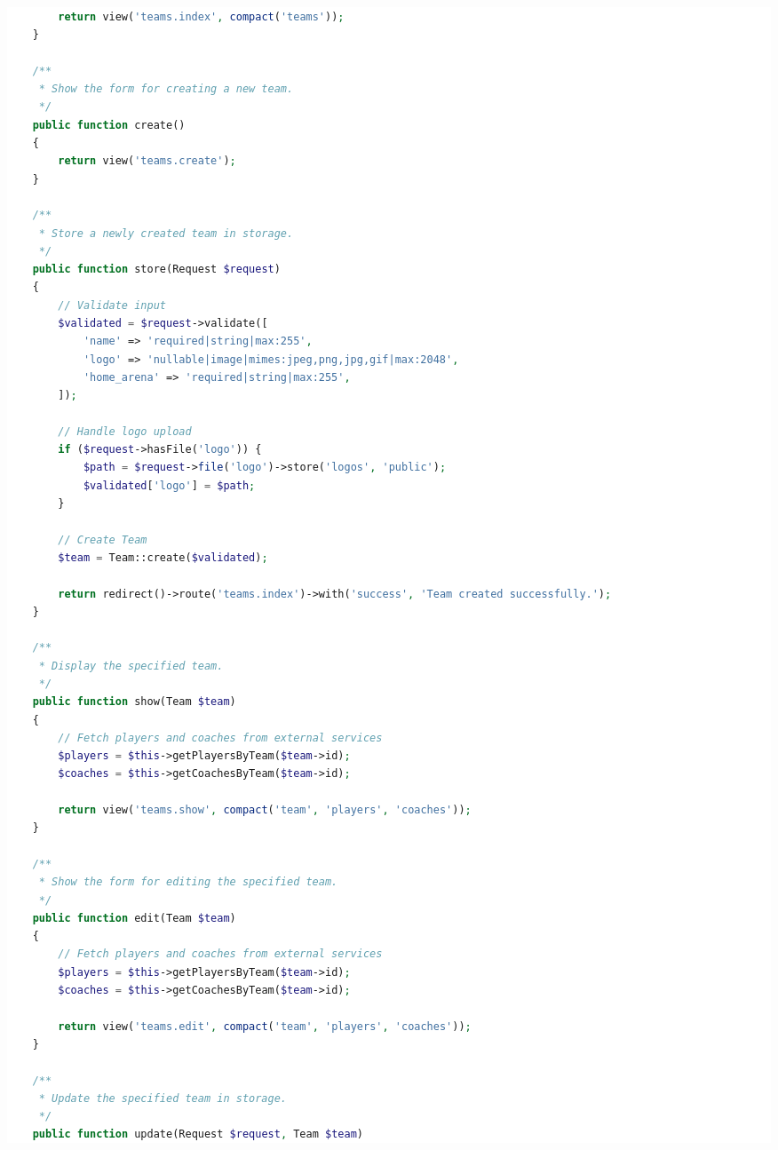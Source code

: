 ```php
        return view('teams.index', compact('teams'));
    }

    /**
     * Show the form for creating a new team.
     */
    public function create()
    {
        return view('teams.create');
    }

    /**
     * Store a newly created team in storage.
     */
    public function store(Request $request)
    {
        // Validate input
        $validated = $request->validate([
            'name' => 'required|string|max:255',
            'logo' => 'nullable|image|mimes:jpeg,png,jpg,gif|max:2048',
            'home_arena' => 'required|string|max:255',
        ]);

        // Handle logo upload
        if ($request->hasFile('logo')) {
            $path = $request->file('logo')->store('logos', 'public');
            $validated['logo'] = $path;
        }

        // Create Team
        $team = Team::create($validated);

        return redirect()->route('teams.index')->with('success', 'Team created successfully.');
    }

    /**
     * Display the specified team.
     */
    public function show(Team $team)
    {
        // Fetch players and coaches from external services
        $players = $this->getPlayersByTeam($team->id);
        $coaches = $this->getCoachesByTeam($team->id);

        return view('teams.show', compact('team', 'players', 'coaches'));
    }

    /**
     * Show the form for editing the specified team.
     */
    public function edit(Team $team)
    {
        // Fetch players and coaches from external services
        $players = $this->getPlayersByTeam($team->id);
        $coaches = $this->getCoachesByTeam($team->id);

        return view('teams.edit', compact('team', 'players', 'coaches'));
    }

    /**
     * Update the specified team in storage.
     */
    public function update(Request $request, Team $team)
```